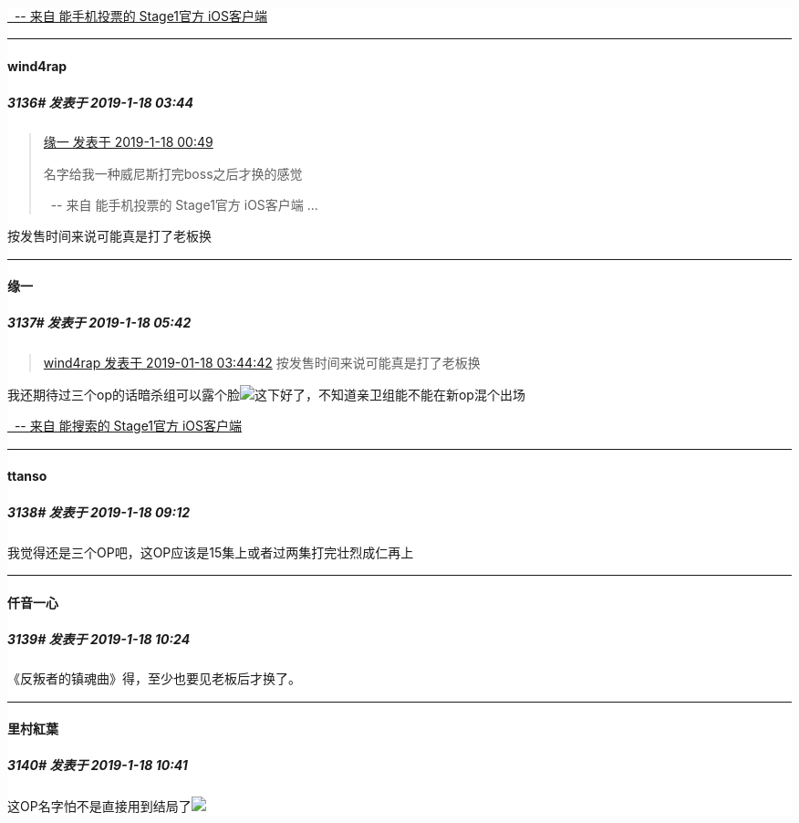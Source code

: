 [  -- 来自 能手机投票的 Stage1官方 iOS客户端](https://itunes.apple.com/fi/app/saraba1st/id1221237470?mt=8)


-----

####  wind4rap  
##### 3136#       发表于 2019-1-18 03:44


<blockquote><a href="httphttps://bbs.saraba1st.com/2b/forum.php?mod=redirect&amp;goto=findpost&amp;pid=42310875&amp;ptid=1574553" target="_blank">缘一 发表于 2019-1-18 00:49</a>

名字给我一种威尼斯打完boss之后才换的感觉


  -- 来自 能手机投票的 Stage1官方 iOS客户端 ...</blockquote>
按发售时间来说可能真是打了老板换


-----

####  缘一  
##### 3137#       发表于 2019-1-18 05:42


<blockquote><a href="httphttps://bbs.saraba1st.com/2b/forum.php?mod=redirect&amp;goto=findpost&amp;pid=42311390&amp;ptid=1574553" target="_blank">wind4rap 发表于 2019-01-18 03:44:42</a>
按发售时间来说可能真是打了老板换</blockquote>我还期待过三个op的话暗杀组可以露个脸<img src="https://static.saraba1st.com/image/smiley/face2017/020.png" referrerpolicy="no-referrer">这下好了，不知道亲卫组能不能在新op混个出场

[  -- 来自 能搜索的 Stage1官方 iOS客户端](https://itunes.apple.com/fi/app/saraba1st/id1221237470?mt=8)


-----

####  ttanso  
##### 3138#       发表于 2019-1-18 09:12


我觉得还是三个OP吧，这OP应该是15集上或者过两集打完壮烈成仁再上


-----

####  仟音一心  
##### 3139#       发表于 2019-1-18 10:24


《反叛者的镇魂曲》得，至少也要见老板后才换了。


-----

####  里村紅葉  
##### 3140#       发表于 2019-1-18 10:41


这OP名字怕不是直接用到结局了<img src="https://static.saraba1st.com/image/smiley/face2017/067.png" referrerpolicy="no-referrer">

